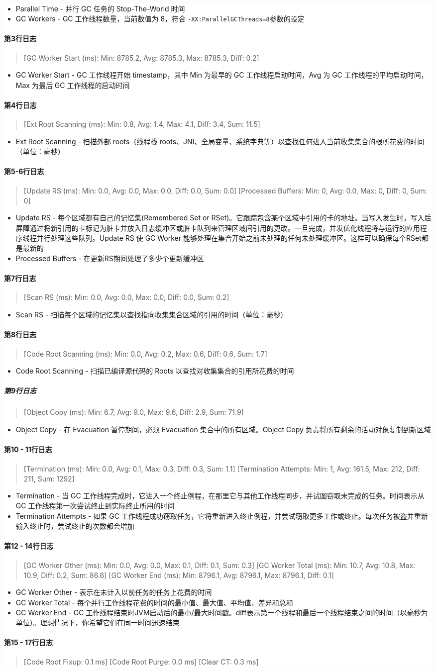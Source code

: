 - Parallel Time - 并行 GC 任务的 Stop-The-World 时间
- GC Workers - GC 工作线程数量，当前数值为 8，符合 `-XX:ParallelGCThreads=8`参数的设定

#### 第3行日志
> [GC Worker Start (ms): Min: 8785.2, Avg: 8785.3, Max: 8785.3, Diff: 0.2]

- GC Worker Start - GC 工作线程开始 timestamp，其中 Min 为最早的 GC 工作线程启动时间，Avg 为 GC 工作线程的平均启动时间，Max 为最后 GC 工作线程的启动时间
#### 第4行日志
> [Ext Root Scanning (ms): Min: 0.8, Avg: 1.4, Max: 4.1, Diff: 3.4, Sum: 11.5]

- Ext Root Scanning - 扫描外部 roots（线程栈 roots、JNI、全局变量、系统字典等）以查找任何进入当前收集集合的根所花费的时间（单位：毫秒）

#### 第5-6行日志
> [Update RS (ms): Min: 0.0, Avg: 0.0, Max: 0.0, Diff: 0.0, Sum: 0.0]
> [Processed Buffers: Min: 0, Avg: 0.0, Max: 0, Diff: 0, Sum: 0]

- Update RS - 每个区域都有自己的记忆集(Remembered Set or RSet)。它跟踪包含某个区域中引用的卡的地址。当写入发生时，写入后屏障通过将新引用的卡标记为脏卡并放入日志缓冲区或脏卡队列来管理区域间引用的更改。一旦完成，并发优化线程将与运行的应用程序线程并行处理这些队列。Update RS 使 GC Worker 能够处理在集合开始之前未处理的任何未处理缓冲区。这样可以确保每个RSet都是最新的
- Processed Buffers - 在更新RS期间处理了多少个更新缓冲区

#### 第7行日志
> [Scan RS (ms): Min: 0.0, Avg: 0.0, Max: 0.0, Diff: 0.0, Sum: 0.2]

- Scan RS - 扫描每个区域的记忆集以查找指向收集集合区域的引用的时间（单位：毫秒）

#### 第8行日志
> [Code Root Scanning (ms): Min: 0.0, Avg: 0.2, Max: 0.6, Diff: 0.6, Sum: 1.7]

- Code Root Scanning - 扫描已编译源代码的 Roots 以查找对收集集合的引用所花费的时间

##### 第9行日志
> [Object Copy (ms): Min: 6.7, Avg: 9.0, Max: 9.6, Diff: 2.9, Sum: 71.9]

- Object Copy - 在 Evacuation 暂停期间，必须 Evacuation 集合中的所有区域。Object Copy 负责将所有剩余的活动对象复制到新区域

#### 第10 - 11行日志
> [Termination (ms): Min: 0.0, Avg: 0.1, Max: 0.3, Diff: 0.3, Sum: 1.1]
> [Termination Attempts: Min: 1, Avg: 161.5, Max: 212, Diff: 211, Sum: 1292]

- Termination - 当  GC 工作线程完成时，它进入一个终止例程，在那里它与其他工作线程同步，并试图窃取未完成的任务。时间表示从 GC 工作线程第一次尝试终止到实际终止所用的时间
- Termination Attempts - 如果 GC 工作线程成功窃取任务，它将重新进入终止例程，并尝试窃取更多工作或终止。每次任务被盗并重新输入终止时，尝试终止的次数都会增加

#### 第12 - 14行日志
> [GC Worker Other (ms): Min: 0.0, Avg: 0.0, Max: 0.1, Diff: 0.1, Sum: 0.3]
> [GC Worker Total (ms): Min: 10.7, Avg: 10.8, Max: 10.9, Diff: 0.2, Sum: 86.6]
> [GC Worker End (ms): Min: 8796.1, Avg: 8796.1, Max: 8796.1, Diff: 0.1]

- GC Worker Other - 表示在未计入以前任务的任务上花费的时间
- GC Worker Total - 每个并行工作线程花费的时间的最小值、最大值、平均值、差异和总和
- GC Worker End - GC 工作线程结束时JVM启动后的最小/最大时间戳。diff表示第一个线程和最后一个线程结束之间的时间（以毫秒为单位）。理想情况下，你希望它们在同一时间迅速结束
#### 第15 - 17行日志
> [Code Root Fixup: 0.1 ms]
> [Code Root Purge: 0.0 ms]
> [Clear CT: 0.3 ms]
